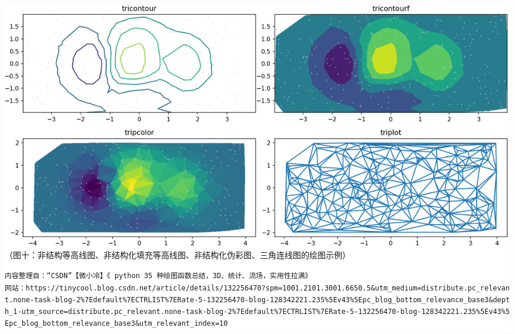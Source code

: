 ![](python绘图图/Python绘图图10.png)
（图十：非结构等高线图、非结构化填充等高线图、非结构化伪彩图、三角连线图的绘图示例）



~~~
内容整理自：“CSDN”【微小冷】《 python 35 种绘图函数总结，3D、统计、流场，实用性拉满》
网站：https://tinycool.blog.csdn.net/article/details/132256470?spm=1001.2101.3001.6650.5&utm_medium=distribute.pc_relevant.none-task-blog-2%7Edefault%7ECTRLIST%7ERate-5-132256470-blog-128342221.235%5Ev43%5Epc_blog_bottom_relevance_base3&depth_1-utm_source=distribute.pc_relevant.none-task-blog-2%7Edefault%7ECTRLIST%7ERate-5-132256470-blog-128342221.235%5Ev43%5Epc_blog_bottom_relevance_base3&utm_relevant_index=10
~~~
